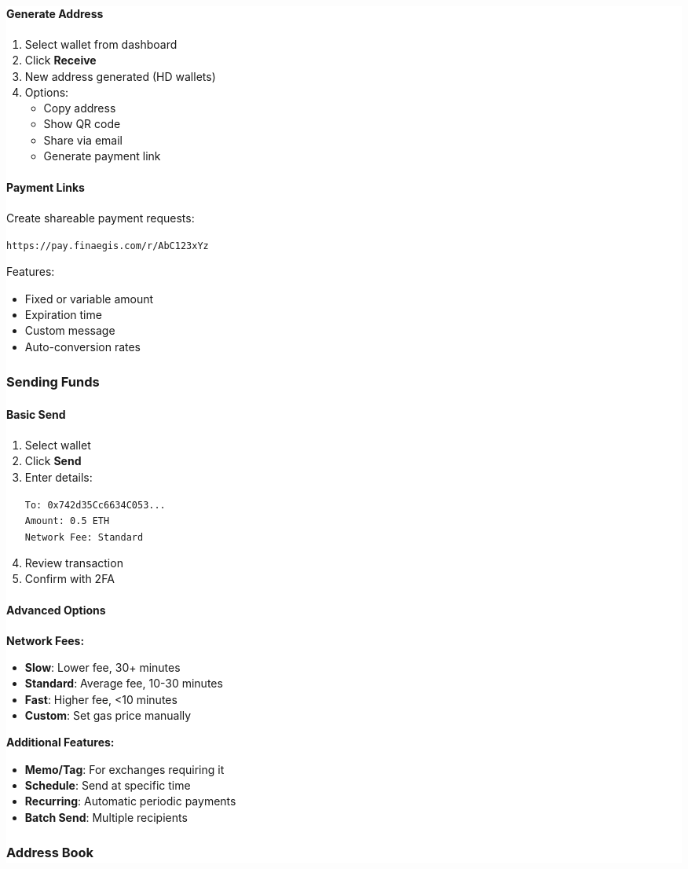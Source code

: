 #### Generate Address
1. Select wallet from dashboard
2. Click **Receive**
3. New address generated (HD wallets)
4. Options:
   - Copy address
   - Show QR code
   - Share via email
   - Generate payment link

#### Payment Links
Create shareable payment requests:

```
https://pay.finaegis.com/r/AbC123xYz
```

Features:
- Fixed or variable amount
- Expiration time
- Custom message
- Auto-conversion rates

### Sending Funds

#### Basic Send
1. Select wallet
2. Click **Send**
3. Enter details:
   ```
   To: 0x742d35Cc6634C053...
   Amount: 0.5 ETH
   Network Fee: Standard
   ```
4. Review transaction
5. Confirm with 2FA

#### Advanced Options

**Network Fees:**
- **Slow**: Lower fee, 30+ minutes
- **Standard**: Average fee, 10-30 minutes
- **Fast**: Higher fee, <10 minutes
- **Custom**: Set gas price manually

**Additional Features:**
- **Memo/Tag**: For exchanges requiring it
- **Schedule**: Send at specific time
- **Recurring**: Automatic periodic payments
- **Batch Send**: Multiple recipients

### Address Book
